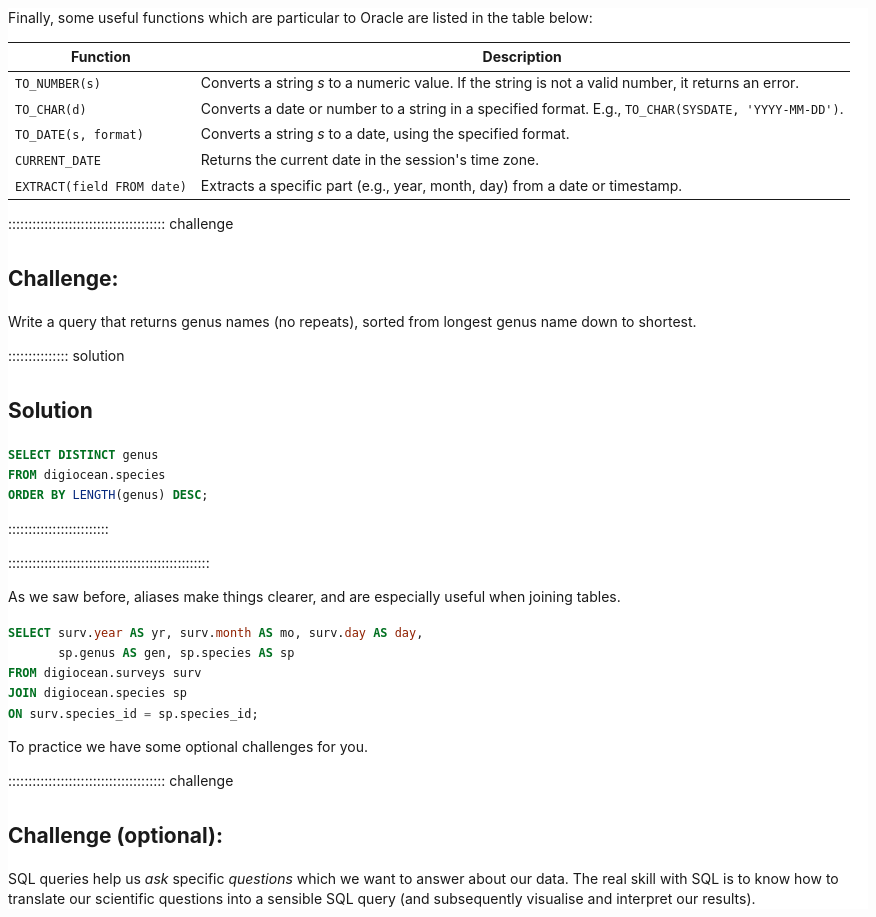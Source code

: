 Finally, some useful functions which are particular to Oracle are listed in the
table below:

| Function                       | Description                                                                 |
|---------------------------------|-----------------------------------------------------------------------------|
| `TO_NUMBER(s)`                  | Converts a string *s* to a numeric value. If the string is not a valid number, it returns an error. |
| `TO_CHAR(d)`                    | Converts a date or number to a string in a specified format. E.g., `TO_CHAR(SYSDATE, 'YYYY-MM-DD')`. |
| `TO_DATE(s, format)`            | Converts a string *s* to a date, using the specified format. |
| `CURRENT_DATE`                  | Returns the current date in the session's time zone. |
| `EXTRACT(field FROM date)`      | Extracts a specific part (e.g., year, month, day) from a date or timestamp. |

:::::::::::::::::::::::::::::::::::::::  challenge

## Challenge:

Write a query that returns genus names (no repeats), sorted from longest genus name down
to shortest.

:::::::::::::::  solution

## Solution

```sql
SELECT DISTINCT genus
FROM digiocean.species
ORDER BY LENGTH(genus) DESC;
```

:::::::::::::::::::::::::

::::::::::::::::::::::::::::::::::::::::::::::::::

As we saw before, aliases make things clearer, and are especially useful when joining tables.

```sql
SELECT surv.year AS yr, surv.month AS mo, surv.day AS day,
       sp.genus AS gen, sp.species AS sp
FROM digiocean.surveys surv
JOIN digiocean.species sp
ON surv.species_id = sp.species_id;
```

To practice we have some optional challenges for you.

:::::::::::::::::::::::::::::::::::::::  challenge

## Challenge (optional):

SQL queries help us *ask* specific *questions* which we want to answer about our data. The real skill with SQL is to know how to translate our scientific questions into a sensible SQL query (and subsequently visualise and interpret our results).
